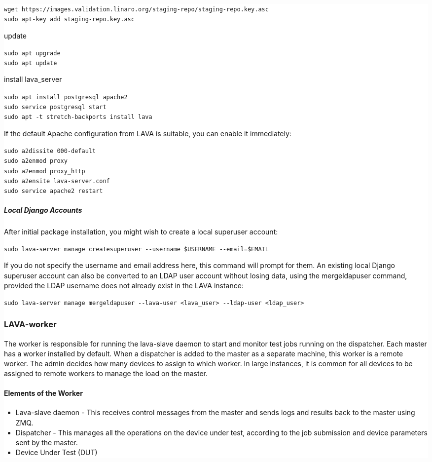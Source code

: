 ```shell
wget https://images.validation.linaro.org/staging-repo/staging-repo.key.asc
sudo apt-key add staging-repo.key.asc
```

update

```shell
sudo apt upgrade
sudo apt update
```

install lava_server

```shell
sudo apt install postgresql apache2
sudo service postgresql start
sudo apt -t stretch-backports install lava
```

If the default Apache configuration from LAVA is suitable, you can enable it immediately:

```shell
sudo a2dissite 000-default
sudo a2enmod proxy
sudo a2enmod proxy_http
sudo a2ensite lava-server.conf
sudo service apache2 restart
```

##### Local Django Accounts

After initial package installation, you might wish to create a local superuser account:

```shell
sudo lava-server manage createsuperuser --username $USERNAME --email=$EMAIL
```

If you do not specify the username and email address here, this command will prompt for them.
An existing local Django superuser account can also be converted to an LDAP user account without losing data, using the mergeldapuser command, provided the LDAP username does not already exist in the LAVA instance:

```shell
sudo lava-server manage mergeldapuser --lava-user <lava_user> --ldap-user <ldap_user>
```

### LAVA-worker

The worker is responsible for running the lava-slave daemon to start and monitor test jobs running on the dispatcher. Each master has a worker installed by default. When a dispatcher is added to the master as a separate machine, this worker is a remote worker. The admin decides how many devices to assign to which worker. In large instances, it is common for all devices to be assigned to remote workers to manage the load on the master.

#### Elements of the Worker

* Lava-slave daemon - This receives control messages from the master and sends logs and results back to the master using ZMQ.
* Dispatcher - This manages all the operations on the device under test, according to the job submission and device parameters sent by the master.
* Device Under Test (DUT)
